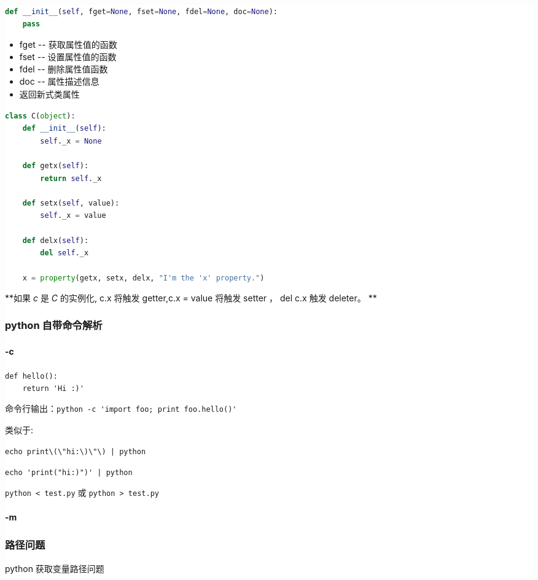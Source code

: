 ```python
def __init__(self, fget=None, fset=None, fdel=None, doc=None):
    pass
```

- fget -- 获取属性值的函数
- fset -- 设置属性值的函数
- fdel -- 删除属性值函数
- doc -- 属性描述信息
- 返回新式类属性

```python
class C(object):
    def __init__(self):
        self._x = None
 
    def getx(self):
        return self._x
 
    def setx(self, value):
        self._x = value
 
    def delx(self):
        del self._x
 
    x = property(getx, setx, delx, "I'm the 'x' property.")
```

**如果 *c* 是 *C* 的实例化, c.x 将触发 getter,c.x = value 将触发 setter ， del c.x 触发 deleter。 **



### python 自带命令解析

#### -c

```
def hello():
    return 'Hi :)'
```

命令行输出：`python -c 'import foo; print foo.hello()'`

类似于:

`echo print\(\"hi:\)\"\) | python`

`echo 'print("hi:)")' | python`

`python < test.py` 或 `python > test.py`

#### -m



### 路径问题

python 获取变量路径问题
